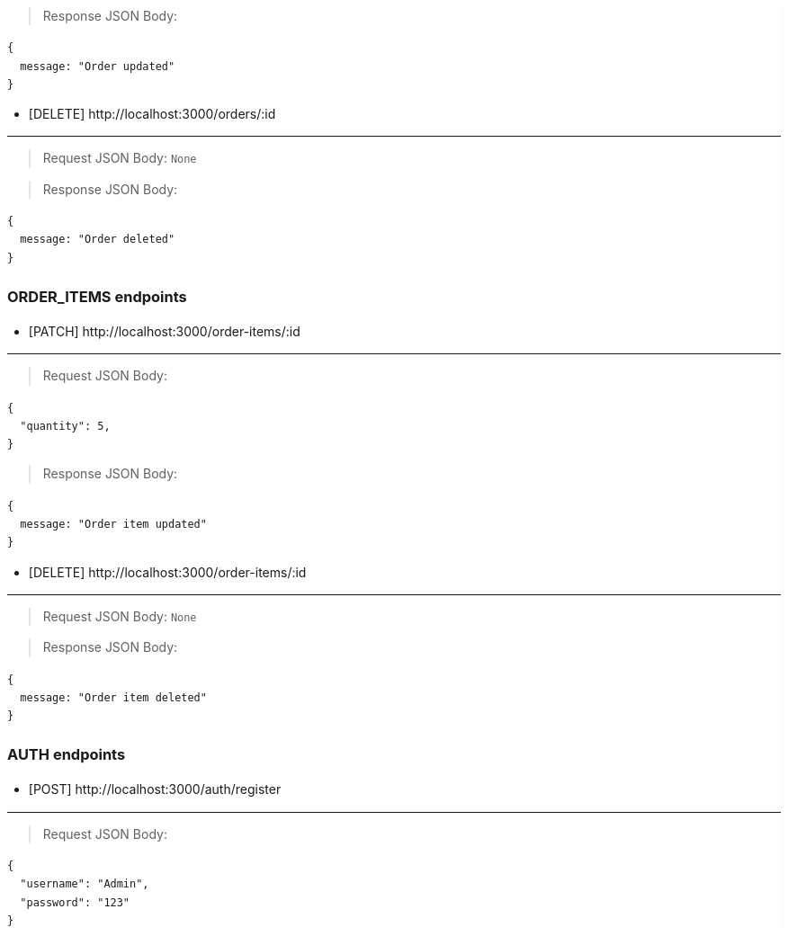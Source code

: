 >Response JSON Body:
``` 
{
  message: "Order updated"
}
``` 
  - [DELETE] http://localhost:3000/orders/:id
---
>Request JSON Body:
`None`

>Response JSON Body:
``` 
{
  message: "Order deleted"
}
``` 

### ORDER_ITEMS endpoints
  - [PATCH]  http://localhost:3000/order-items/:id
---
>Request JSON Body:
``` 
{
  "quantity": 5,
}
``` 

>Response JSON Body:
``` 
{
  message: "Order item updated"
}
``` 
  - [DELETE] http://localhost:3000/order-items/:id
---
>Request JSON Body:
`None`

>Response JSON Body:
``` 
{
  message: "Order item deleted"
}
``` 


### AUTH endpoints
  - [POST]  http://localhost:3000/auth/register
---
>Request JSON Body:
``` 
{
  "username": "Admin",
  "password": "123"
}
``` 
